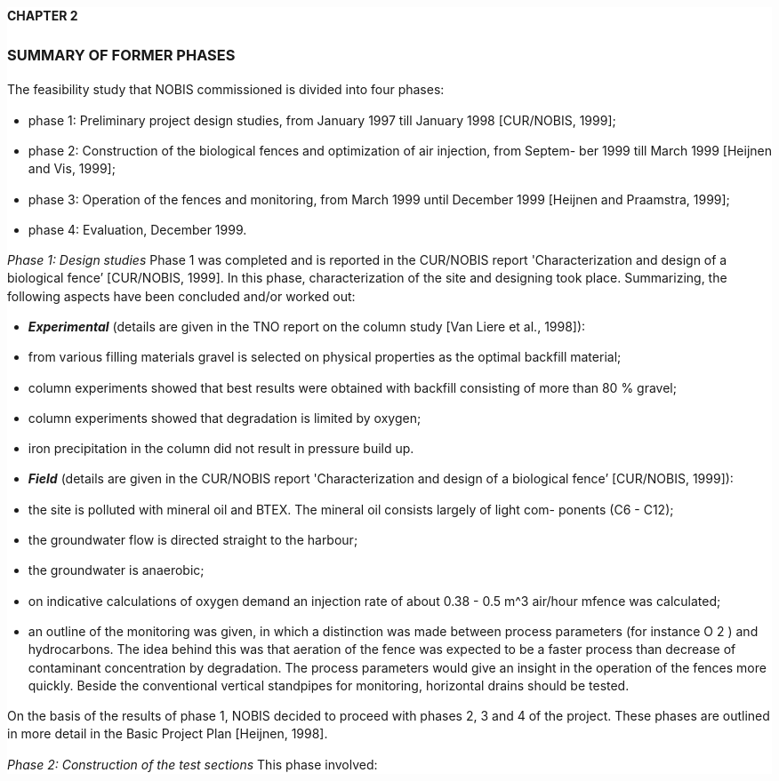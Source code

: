 
#### CHAPTER 2 

### SUMMARY OF FORMER PHASES 

The feasibility study that NOBIS commissioned is divided into four phases: 

- phase 1: Preliminary project design studies, from January 1997 till January 1998     [CUR/NOBIS, 1999]; 

- phase 2: Construction of the biological fences and optimization of air injection, from Septem-     ber 1999 till March 1999 [Heijnen and Vis, 1999]; 

- phase 3: Operation of the fences and monitoring, from March 1999 until December 1999     [Heijnen and Praamstra, 1999]; 

- phase 4: Evaluation, December 1999. 

_Phase 1: Design studies_ Phase 1 was completed and is reported in the CUR/NOBIS report 'Characterization and design of a biological fence’ [CUR/NOBIS, 1999]. In this phase, characterization of the site and designing took place. Summarizing, the following aspects have been concluded and/or worked out: 

- **_Experimental_** (details are given in the TNO report on the column study [Van Liere et al.,     1998]): 

- from various filling materials gravel is selected on physical properties as the optimal backfill     material; 

- column experiments showed that best results were obtained with backfill consisting of     more than 80 % gravel; 

- column experiments showed that degradation is limited by oxygen; 

- iron precipitation in the column did not result in pressure build up. 

- **_Field_** (details are given in the CUR/NOBIS report 'Characterization and design of a biological     fence’ [CUR/NOBIS, 1999]): 

- the site is polluted with mineral oil and BTEX. The mineral oil consists largely of light com-     ponents (C6 - C12); 

- the groundwater flow is directed straight to the harbour; 

- the groundwater is anaerobic; 

- on indicative calculations of oxygen demand an injection rate of about 0.38 - 0.5 m^3     air/hour mfence was calculated; 

- an outline of the monitoring was given, in which a distinction was made between process     parameters (for instance O 2 ) and hydrocarbons. The idea behind this was that aeration of     the fence was expected to be a faster process than decrease of contaminant concentration     by degradation. The process parameters would give an insight in the operation of the     fences more quickly. Beside the conventional vertical standpipes for monitoring, horizontal     drains should be tested. 

On the basis of the results of phase 1, NOBIS decided to proceed with phases 2, 3 and 4 of the project. These phases are outlined in more detail in the Basic Project Plan [Heijnen, 1998]. 

_Phase 2: Construction of the test sections_ This phase involved: 
